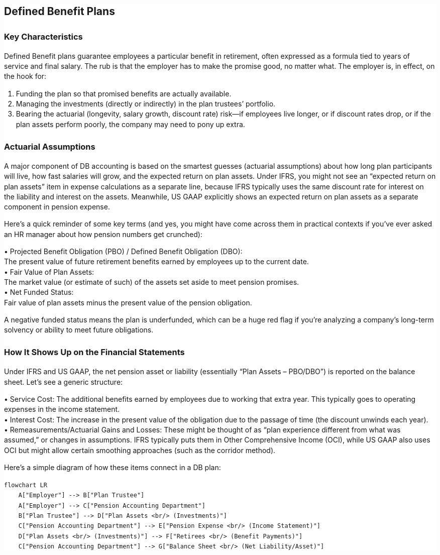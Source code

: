 ## Defined Benefit Plans
### Key Characteristics
Defined Benefit plans guarantee employees a particular benefit in retirement, often expressed as a formula tied to years of service and final salary. The rub is that the employer has to make the promise good, no matter what. The employer is, in effect, on the hook for:

1. Funding the plan so that promised benefits are actually available.  
2. Managing the investments (directly or indirectly) in the plan trustees’ portfolio.  
3. Bearing the actuarial (longevity, salary growth, discount rate) risk—if employees live longer, or if discount rates drop, or if the plan assets perform poorly, the company may need to pony up extra.  

### Actuarial Assumptions
A major component of DB accounting is based on the smartest guesses (actuarial assumptions) about how long plan participants will live, how fast salaries will grow, and the expected return on plan assets. Under IFRS, you might not see an “expected return on plan assets” item in expense calculations as a separate line, because IFRS typically uses the same discount rate for interest on the liability and interest on the assets. Meanwhile, US GAAP explicitly shows an expected return on plan assets as a separate component in pension expense.  

Here’s a quick reminder of some key terms (and yes, you might have come across them in practical contexts if you’ve ever asked an HR manager about how pension numbers get crunched):

• Projected Benefit Obligation (PBO) / Defined Benefit Obligation (DBO):  
  The present value of future retirement benefits earned by employees up to the current date.  
• Fair Value of Plan Assets:  
  The market value (or estimate of such) of the assets set aside to meet pension promises.  
• Net Funded Status:  
  Fair value of plan assets minus the present value of the pension obligation.  

A negative funded status means the plan is underfunded, which can be a huge red flag if you’re analyzing a company’s long-term solvency or ability to meet future obligations.

### How It Shows Up on the Financial Statements
Under IFRS and US GAAP, the net pension asset or liability (essentially “Plan Assets – PBO/DBO”) is reported on the balance sheet. Let’s see a generic structure:

• Service Cost: The additional benefits earned by employees due to working that extra year. This typically goes to operating expenses in the income statement.  
• Interest Cost: The increase in the present value of the obligation due to the passage of time (the discount unwinds each year).  
• Remeasurements/Actuarial Gains and Losses: These might be thought of as “plan experience different from what was assumed,” or changes in assumptions. IFRS typically puts them in Other Comprehensive Income (OCI), while US GAAP also uses OCI but might allow certain smoothing approaches (such as the corridor method).  

Here’s a simple diagram of how these items connect in a DB plan:

```mermaid
flowchart LR
    A["Employer"] --> B["Plan Trustee"]
    A["Employer"] --> C["Pension Accounting Department"]
    B["Plan Trustee"] --> D["Plan Assets <br/> (Investments)"]
    C["Pension Accounting Department"] --> E["Pension Expense <br/> (Income Statement)"]
    D["Plan Assets <br/> (Investments)"] --> F["Retirees <br/> (Benefit Payments)"]
    C["Pension Accounting Department"] --> G["Balance Sheet <br/> (Net Liability/Asset)"]
```
